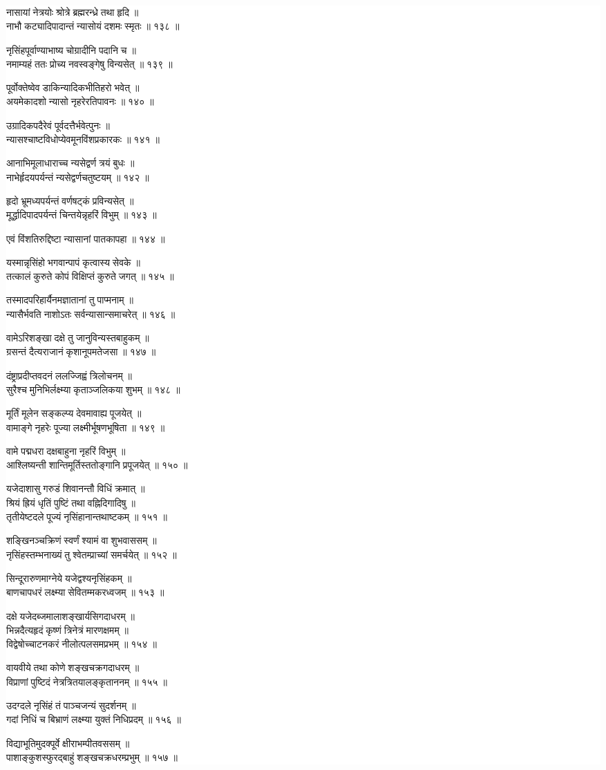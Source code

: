 नासायां नेत्रयोः श्रोत्रे ब्रह्मरन्ध्रे तथा हृदि ॥  
नाभौ कट्यादिपादान्तं न्यासोयं दशमः स्मृतः ॥ १३८ ॥  
    
नृसिंहपूर्वाण्याभाष्य चोग्रादीनि पदानि च ॥  
नमाम्यहं ततः प्रोच्य नवस्वङ्गेषु विन्यसेत् ॥ १३९ ॥  
    
पूर्वोक्तेष्वेव डाकिन्यादिकभीतिहरो भवेत् ॥  
अयमेकादशो न्यासो नृहरेरतिपावनः ॥ १४० ॥  
    
उग्रादिकपदैरेवं पूर्वदत्तैर्भवेत्पुनः ॥  
न्यासश्चाष्टविधोप्येवमूनविंशप्रकारकः ॥ १४१ ॥  
    
आनाभिमूलाधाराच्च न्यसेद्वर्ण त्रयं बुधः ॥  
नाभेर्हृदयपर्यन्तं न्यसेद्वर्णचतुष्टयम् ॥ १४२ ॥  
    
हृदो भ्रूमध्यपर्यन्तं वर्णषट्कं प्रविन्यसेत् ॥  
मूर्द्धादिपादपर्यन्तं चिन्तयेन्नृहरिं विभुम् ॥ १४३ ॥  
    
एवं विंशतिरुद्दिष्टा न्यासानां पातकापहा ॥ १४४ ॥  
    
यस्मान्नृसिंहो भगवान्पापं कृत्वास्य सेवके ॥  
तत्कालं कुरुते कोपं विक्षिप्तं कुरुते जगत् ॥ १४५ ॥  
    
तस्मादपरिहार्यैनमज्ञातानां तु पाप्मनाम् ॥  
न्यासैर्भवति नाशोऽतः सर्वन्यासान्समाचरेत् ॥ १४६ ॥  
    
वामेऽरिशङ्खा दक्षे तु जानुविन्यस्तबाहुकम् ॥  
ग्रसन्तं दैत्यराजानं कृशानूपमतेजसा ॥ १४७ ॥  
    
दंष्ट्राप्रदीप्तवदनं ललज्जिह्वं त्रिलोचनम् ॥  
सुरैश्च मुनिभिर्लक्ष्म्या कृताञ्जलिकया शुभम् ॥ १४८ ॥  
    
मूर्तिं मूलेन सङ्कल्प्य देवमावाह्य पूजयेत् ॥  
वामाङ्गे नृहरेः पूज्या लक्ष्मीर्भूषणभूषिता ॥ १४९ ॥  
    
वामे पद्मधरा दक्षबाहुना नृहरिं विभुम् ॥  
आश्लिष्यन्ती शान्तिमूर्तिस्ततोङ्गानि प्रपूजयेत् ॥ १५० ॥  
    
यजेदाशासु गरुडं शिवानन्तौ विधिं क्रमात् ॥  
श्रियं ह्रियं धृतिं पुष्टिं तथा वह्निदिगादिषु ॥  
तृतीयेष्टदले पूज्यं नृसिंहानान्तथाष्टकम् ॥ १५१ ॥  
    
शङ्खिनञ्चक्रिणं स्वर्णं श्यामं वा शुभवाससम् ॥  
नृसिंहस्तम्भनाख्यं तु श्वेतम्प्राच्यां समर्चयेत् ॥ १५२ ॥  
    
सिन्दूरारुणमाग्नेये यजेद्वश्यनृसिंहकम् ॥  
बाणचापधरं लक्ष्म्या सेवितम्मकरध्वजम् ॥ १५३ ॥  
    
दक्षे यजेदब्जमालाशङ्खार्यसिगदाधरम् ॥  
भिन्नदैत्यहृदं कृष्णं त्रिनेत्रं मारणक्षमम् ॥  
विद्वेषोच्चाटनकरं नीलोत्पलसमप्रभम् ॥ १५४ ॥  
    
वायवीये तथा कोणे शङ्खचक्रगदाधरम् ॥  
विप्राणां पुष्टिदं नेत्रत्रितयालङ्कृताननम् ॥ १५५ ॥  
    
उदग्दले नृसिंहं तं पाञ्चजन्यं सुदर्शनम् ॥  
गदां निधिं च बिभ्राणं लक्ष्म्या युक्तं निधिप्रदम् ॥ १५६ ॥  
    
विद्याभूतिमुदक्पूर्वे क्षीराभम्पीतवससम् ॥  
पाशाङ्कुशस्फुरद्बाहुं शङ्खचक्रधरम्प्रभुम् ॥ १५७ ॥  
    